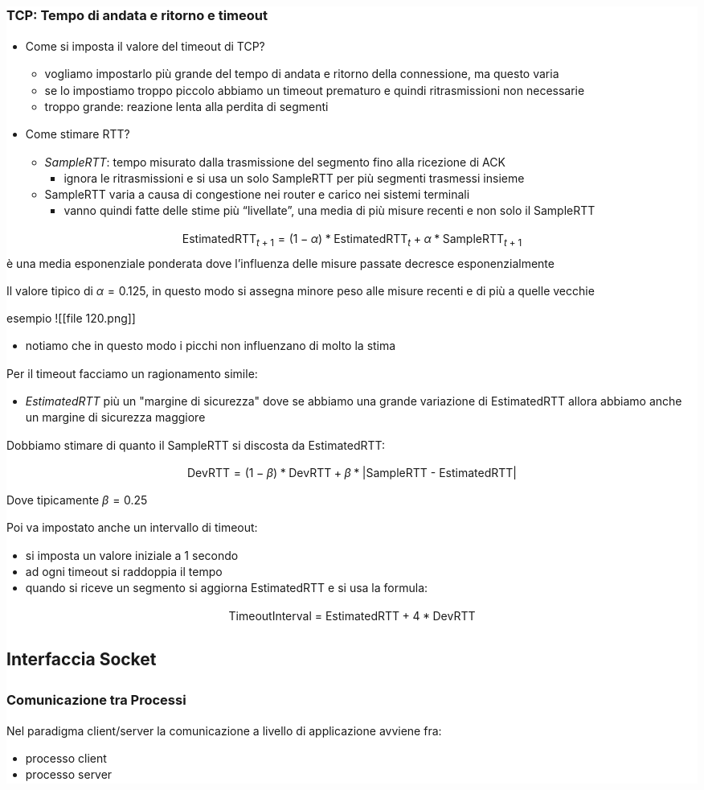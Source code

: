 ### TCP: Tempo di andata e ritorno e timeout
- Come si imposta il valore del timeout di TCP?
    - vogliamo impostarlo più grande del tempo di andata e ritorno della connessione, ma questo varia
    - se lo impostiamo troppo piccolo abbiamo un timeout prematuro e quindi ritrasmissioni non necessarie
    - troppo grande: reazione lenta alla perdita di segmenti

- Come stimare RTT?
    - _SampleRTT_: tempo misurato dalla trasmissione del segmento fino alla ricezione di ACK
	    - ignora le ritrasmissioni e si usa un solo SampleRTT per più segmenti trasmessi insieme
    - SampleRTT varia a causa di congestione nei router e carico nei sistemi terminali
	    - vanno quindi fatte delle stime più “livellate”, una media di più misure recenti e non solo il SampleRTT

$$
\text{EstimatedRTT}_{t+1}=(1-\alpha) * \text{EstimatedRTT}_{t} +  \alpha * \text{SampleRTT}_{t+1}
$$
è una media esponenziale ponderata dove l’influenza delle misure passate decresce esponenzialmente

Il valore tipico di $\alpha=0.125$, in questo modo si assegna minore peso alle misure recenti e di più a quelle vecchie

esempio
![[file 120.png]]
- notiamo che in questo modo i picchi non influenzano di molto la stima

Per il timeout facciamo un ragionamento simile:
- _EstimatedRTT_ più un "margine di sicurezza" dove se abbiamo una grande variazione di EstimatedRTT allora abbiamo anche un margine di sicurezza maggiore

Dobbiamo stimare di quanto il SampleRTT si discosta da EstimatedRTT:

$$
\text{DevRTT} = (1-\beta) * \text{DevRTT} + \beta * |\text{SampleRTT - EstimatedRTT}|
$$

Dove tipicamente $\beta = 0.25$

Poi va impostato anche un intervallo di timeout:
- si imposta un valore iniziale a 1 secondo
- ad ogni timeout si raddoppia il tempo
- quando si riceve un segmento si aggiorna EstimatedRTT e si usa la formula:

$$
\text{TimeoutInterval = EstimatedRTT} + 4 * \text{DevRTT}
$$

## Interfaccia Socket
### Comunicazione tra Processi
Nel paradigma client/server la comunicazione a livello di applicazione avviene fra:
- processo client
- processo server


[^1]: Alternativamente al metodo POST, possiamo usare il GET inserendo i dati del form nell’URL richiesto: `www.sito.com/animalsearch?moneys&banana`
[^2]: Quindi se ad esempio richiediamo la pagina `www.amazon.com`:
[^3]: ![[file 55.png]]
[^4]: serve a:
[^5]: - **DNS:**  
[^6]: - `nslookup www.di.uniroma1.it` - per cercare nei server DNS impostati di default gli indirizzi associati a `www.di.uniroma1.ti`
[^7]: si riferisce alla gestione del tempo e dei ritardi nella trasmissione dei dati tra due punti in una rete
[^8]: 1. **Multiplexing e Demultiplexing**: si riferiscono alla gestione dei dati
[^9]: un **socket TCP** è un **endpoint** per una connessione di rete che utilizza il protocollo **TCP (Transmission Control Protocol)**
[^10]: _sending window_, è un concetto fondamentale nei protocolli affidabili come **Go-Back-N** e **Sliding Window**, usati per controllare **quanti pacchetti** un mittente può **inviare senza dover aspettare gli ACK** dal destinatario
[^11]: La coda di spedizione (send buffer) è una **memoria nel lato mittente** dove vengono conservati temporaneamente i segmenti trasmessi ma non ancora confermati (ACK)